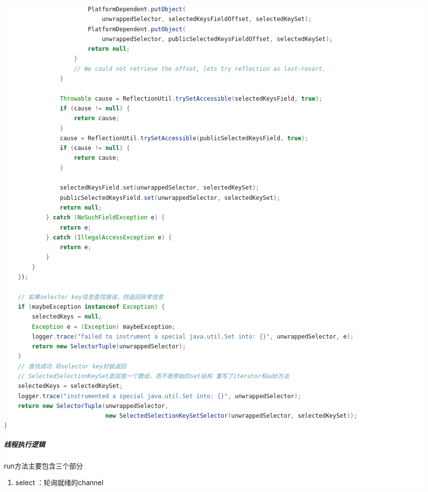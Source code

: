 ```java
                        PlatformDependent.putObject(
                            unwrappedSelector, selectedKeysFieldOffset, selectedKeySet);
                        PlatformDependent.putObject(
                            unwrappedSelector, publicSelectedKeysFieldOffset, selectedKeySet);
                        return null;
                    }
                    // We could not retrieve the offset, lets try reflection as last-resort.
                }

                Throwable cause = ReflectionUtil.trySetAccessible(selectedKeysField, true);
                if (cause != null) {
                    return cause;
                }
                cause = ReflectionUtil.trySetAccessible(publicSelectedKeysField, true);
                if (cause != null) {
                    return cause;
                }

                selectedKeysField.set(unwrappedSelector, selectedKeySet);
                publicSelectedKeysField.set(unwrappedSelector, selectedKeySet);
                return null;
            } catch (NoSuchFieldException e) {
                return e;
            } catch (IllegalAccessException e) {
                return e;
            }
        }
    });
	
    // 如果selector key信息查找错误，则返回异常信息
    if (maybeException instanceof Exception) {
        selectedKeys = null;
        Exception e = (Exception) maybeException;
        logger.trace("failed to instrument a special java.util.Set into: {}", unwrappedSelector, e);
        return new SelectorTuple(unwrappedSelector);
    }
    // 查找成功 将selector key封装返回
    // SelectedSelectionKeySet底层是一个数组，而不是原始的set结构 重写了iterator和add方法
    selectedKeys = selectedKeySet;
    logger.trace("instrumented a special java.util.Set into: {}", unwrappedSelector);
    return new SelectorTuple(unwrappedSelector,
                             new SelectedSelectionKeySetSelector(unwrappedSelector, selectedKeySet));
}
```

##### 线程执行逻辑

run方法主要包含三个部分

1. select ：轮询就绪的channel
